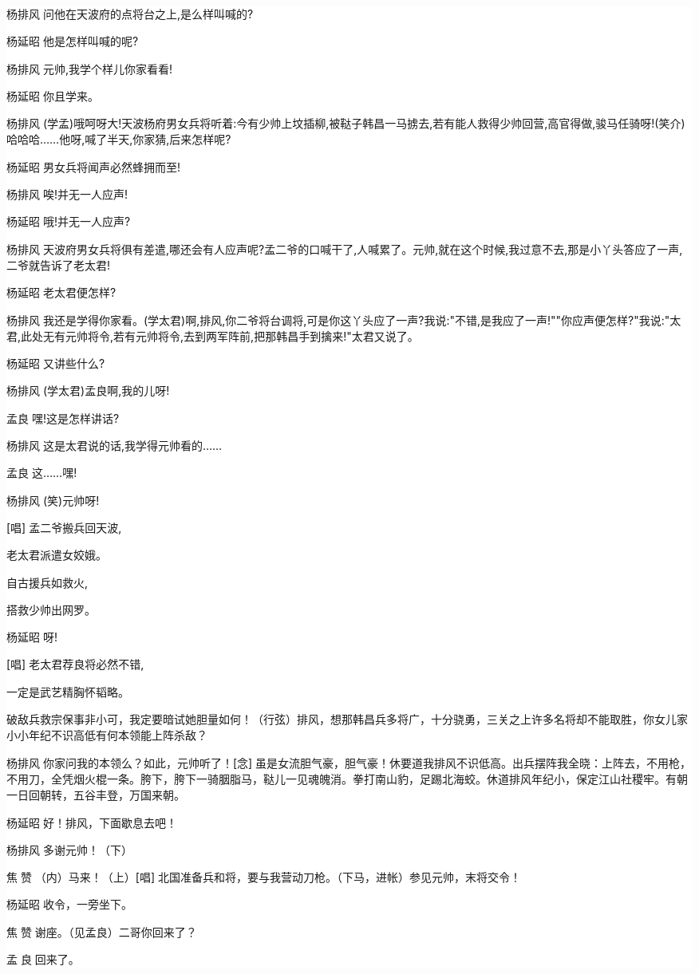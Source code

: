 杨排风 问他在天波府的点将台之上,是么样叫喊的?

杨延昭 他是怎样叫喊的呢?

杨排风 元帅,我学个样儿你家看看!

杨延昭 你且学来。

杨排风 (学孟)哦呵呀大!天波杨府男女兵将听着:今有少帅上坟插柳,被鞑子韩昌一马掳去,若有能人救得少帅回营,高官得做,骏马任骑呀!(笑介)哈哈哈……他呀,喊了半天,你家猜,后来怎样呢?

杨延昭 男女兵将闻声必然蜂拥而至!

杨排风 唉!并无一人应声!

杨延昭 哦!并无一人应声?

杨排风 天波府男女兵将俱有差遣,哪还会有人应声呢?孟二爷的口喊干了,人喊累了。元帅,就在这个时候,我过意不去,那是小丫头答应了一声,二爷就告诉了老太君!

杨延昭 老太君便怎样?

杨排风 我还是学得你家看。(学太君)啊,排风,你二爷将台调将,可是你这丫头应了一声?我说:"不错,是我应了一声!""你应声便怎样?"我说:"太君,此处无有元帅将令,若有元帅将令,去到两军阵前,把那韩昌手到擒来!"太君又说了。

杨延昭 又讲些什么?

杨排风 (学太君)孟良啊,我的儿呀!

孟良 嘿!这是怎样讲话?

杨排风 这是太君说的话,我学得元帅看的……

孟良 这……嘿!

杨排风 (笑)元帅呀!

[唱] 孟二爷搬兵回天波,

老太君派遣女姣娥。

自古援兵如救火,

搭救少帅出网罗。

杨延昭 呀!

[唱] 老太君荐良将必然不错,

一定是武艺精胸怀韬略。

破敌兵救宗保事非小可，我定要暗试她胆量如何！（行弦）排风，想那韩昌兵多将广，十分骁勇，三关之上许多名将却不能取胜，你女儿家小小年纪不识高低有何本领能上阵杀敌？

杨排风 你家问我的本领么？如此，元帅听了！[念] 虽是女流胆气豪，胆气豪！休要道我排风不识低高。出兵摆阵我全晓：上阵去，不用枪，不用刀，全凭烟火棍一条。胯下，胯下一骑胭脂马，鞑儿一见魂魄消。拳打南山豹，足踢北海蛟。休道排风年纪小，保定江山社稷牢。有朝一日回朝转，五谷丰登，万国来朝。

杨延昭 好！排风，下面歇息去吧！

杨排风 多谢元帅！（下）

焦 赞 （内）马来！（上）[唱] 北国准备兵和将，要与我营动刀枪。（下马，进帐）参见元帅，末将交令！

杨延昭 收令，一旁坐下。

焦 赞 谢座。（见孟良）二哥你回来了？

孟 良 回来了。
